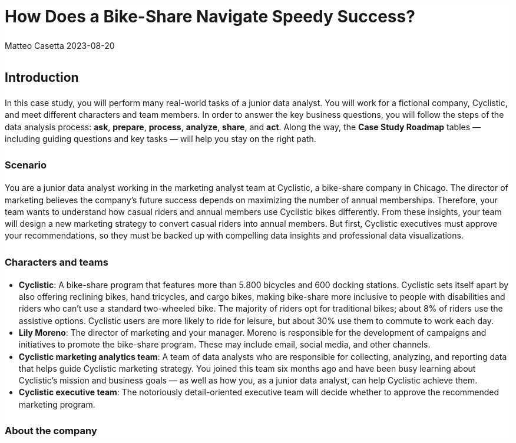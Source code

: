 How Does a Bike-Share Navigate Speedy Success?
================
Matteo Casetta
2023-08-20

## Introduction

In this case study, you will perform many real-world tasks of a junior
data analyst. You will work for a fictional company, Cyclistic, and meet
different characters and team members. In order to answer the key
business questions, you will follow the steps of the data analysis
process: **ask**, **prepare**, **process**, **analyze**, **share**, and
**act**. Along the way, the **Case Study Roadmap** tables — including
guiding questions and key tasks — will help you stay on the right path.

### Scenario

You are a junior data analyst working in the marketing analyst team at
Cyclistic, a bike-share company in Chicago. The director of marketing
believes the company’s future success depends on maximizing the number
of annual memberships. Therefore, your team wants to understand how
casual riders and annual members use Cyclistic bikes differently. From
these insights, your team will design a new marketing strategy to
convert casual riders into annual members. But first, Cyclistic
executives must approve your recommendations, so they must be backed up
with compelling data insights and professional data visualizations.

### Characters and teams

- **Cyclistic**: A bike-share program that features more than 5.800
  bicycles and 600 docking stations. Cyclistic sets itself apart by also
  offering reclining bikes, hand tricycles, and cargo bikes, making
  bike-share more inclusive to people with disabilities and riders who
  can’t use a standard two-wheeled bike. The majority of riders opt for
  traditional bikes; about 8% of riders use the assistive options.
  Cyclistic users are more likely to ride for leisure, but about 30% use
  them to commute to work each day.
- **Lily Moreno**: The director of marketing and your manager. Moreno is
  responsible for the development of campaigns and initiatives to
  promote the bike-share program. These may include email, social media,
  and other channels.
- **Cyclistic marketing analytics team**: A team of data analysts who
  are responsible for collecting, analyzing, and reporting data that
  helps guide Cyclistic marketing strategy. You joined this team six
  months ago and have been busy learning about Cyclistic’s mission and
  business goals — as well as how you, as a junior data analyst, can
  help Cyclistic achieve them.
- **Cyclistic executive team**: The notoriously detail-oriented
  executive team will decide whether to approve the recommended
  marketing program.

### About the company
